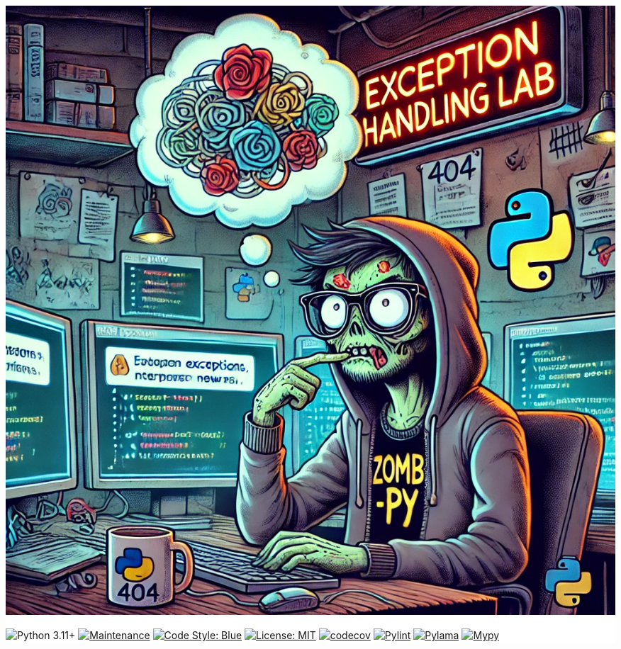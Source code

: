 ![zombie-py-logo.png](images/zombie-py.png)

![Python 3.11+](https://img.shields.io/badge/python-3.11%2B-blue)
[![Maintenance](https://img.shields.io/badge/Maintained%3F-yes-green.svg)](https://GitHub.com/Naereen/StrapDown.js/graphs/commit-activity)
[![Code Style: Blue](https://img.shields.io/badge/code%20style-blue-0000ff.svg)](https://github.com/psf/blue)
[![License: MIT](https://img.shields.io/badge/License-MIT-blueviolet.svg)](https://opensource.org/licenses/MIT)
[![codecov](https://codecov.io/gh/tybruno/zombie-py/branch/main/graph/badge.svg?token=ZO94EJFI3G)](https://codecov.io/gh/tybruno/zombie-py)
[![Pylint](https://img.shields.io/badge/Pylint-10.0%2F10-green)](10.0/10)
[![Pylama](https://img.shields.io/badge/Pylama-10.0%2F10-green)](https://github.com/psf/pylama)
[![Mypy](https://img.shields.io/badge/Mypy-checked-blue)](10.0/10)
